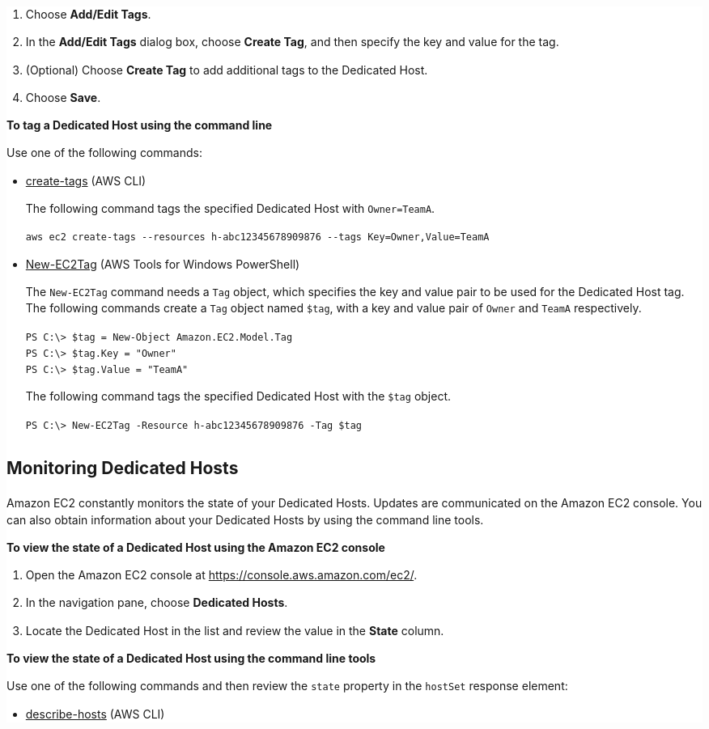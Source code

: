 1. Choose **Add/Edit Tags**\.

1. In the **Add/Edit Tags** dialog box, choose **Create Tag**, and then specify the key and value for the tag\.

1. \(Optional\) Choose **Create Tag** to add additional tags to the Dedicated Host\.

1. Choose **Save**\.

**To tag a Dedicated Host using the command line**

Use one of the following commands:
+ [create\-tags](https://docs.aws.amazon.com/cli/latest/reference/ec2/create-tags.html) \(AWS CLI\)

  The following command tags the specified Dedicated Host with `Owner=TeamA`\.

  ```
  aws ec2 create-tags --resources h-abc12345678909876 --tags Key=Owner,Value=TeamA
  ```
+ [New\-EC2Tag](https://docs.aws.amazon.com/powershell/latest/reference/items/New-EC2Tag.html) \(AWS Tools for Windows PowerShell\)

  The `New-EC2Tag` command needs a `Tag` object, which specifies the key and value pair to be used for the Dedicated Host tag\. The following commands create a `Tag` object named `$tag`, with a key and value pair of `Owner` and `TeamA` respectively\.

  ```
  PS C:\> $tag = New-Object Amazon.EC2.Model.Tag
  PS C:\> $tag.Key = "Owner"
  PS C:\> $tag.Value = "TeamA"
  ```

  The following command tags the specified Dedicated Host with the `$tag` object\.

  ```
  PS C:\> New-EC2Tag -Resource h-abc12345678909876 -Tag $tag
  ```

## Monitoring Dedicated Hosts<a name="dedicated-hosts-monitoring"></a>

Amazon EC2 constantly monitors the state of your Dedicated Hosts\. Updates are communicated on the Amazon EC2 console\. You can also obtain information about your Dedicated Hosts by using the command line tools\.

**To view the state of a Dedicated Host using the Amazon EC2 console**

1. Open the Amazon EC2 console at [https://console\.aws\.amazon\.com/ec2/](https://console.aws.amazon.com/ec2/)\.

1. In the navigation pane, choose **Dedicated Hosts**\.

1. Locate the Dedicated Host in the list and review the value in the **State** column\.

**To view the state of a Dedicated Host using the command line tools**

Use one of the following commands and then review the `state` property in the `hostSet` response element:
+ [describe\-hosts](https://docs.aws.amazon.com/cli/latest/reference/ec2/describe-hosts.html) \(AWS CLI\)
